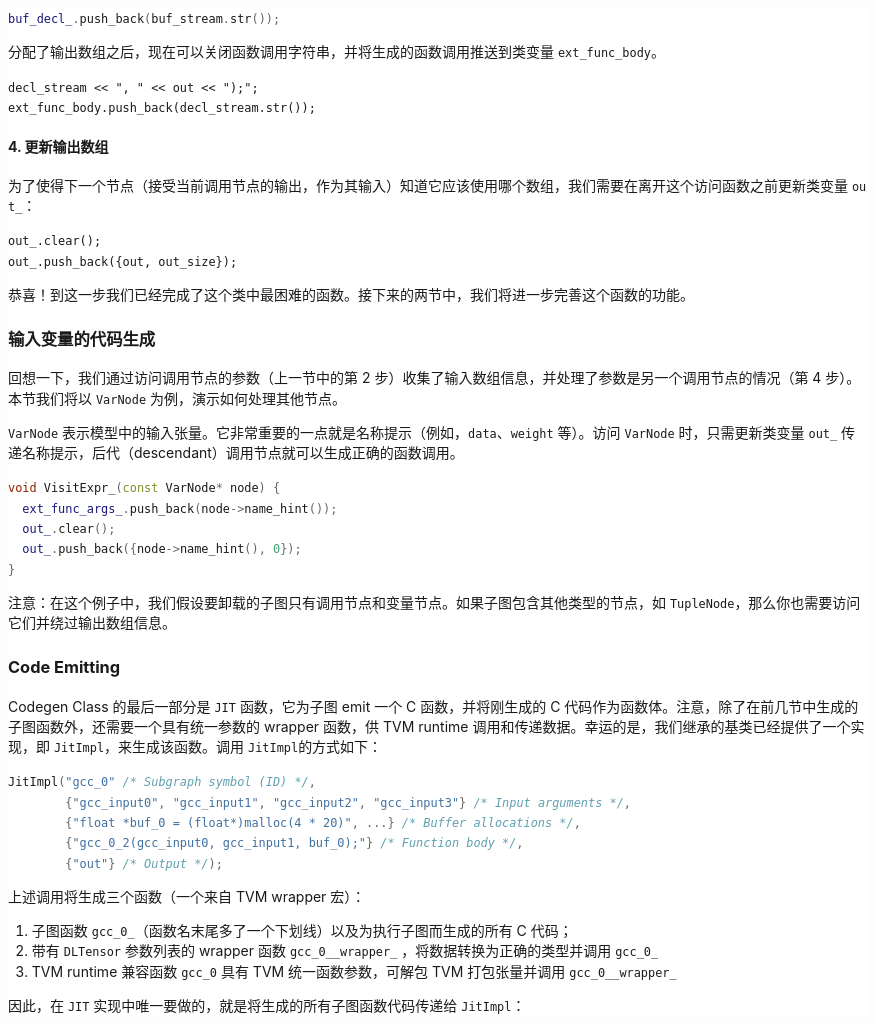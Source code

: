 ``` cpp
buf_decl_.push_back(buf_stream.str());
```

分配了输出数组之后，现在可以关闭函数调用字符串，并将生成的函数调用推送到类变量 `ext_func_body`。

```plain
decl_stream << ", " << out << ");";
ext_func_body.push_back(decl_stream.str());
```

#### 4. 更新输出数组

为了使得下一个节点（接受当前调用节点的输出，作为其输入）知道它应该使用哪个数组，我们需要在离开这个访问函数之前更新类变量 `out_`：

```plain
out_.clear();
out_.push_back({out, out_size});
```

恭喜！到这一步我们已经完成了这个类中最困难的函数。接下来的两节中，我们将进一步完善这个函数的功能。

### 输入变量的代码生成

回想一下，我们通过访问调用节点的参数（上一节中的第 2 步）收集了输入数组信息，并处理了参数是另一个调用节点的情况（第 4 步）。本节我们将以 `VarNode` 为例，演示如何处理其他节点。

`VarNode` 表示模型中的输入张量。它非常重要的一点就是名称提示（例如，`data`、`weight` 等）。访问 `VarNode` 时，只需更新类变量 `out_` 传递名称提示，后代（descendant）调用节点就可以生成正确的函数调用。

``` cpp
void VisitExpr_(const VarNode* node) {
  ext_func_args_.push_back(node->name_hint());
  out_.clear();
  out_.push_back({node->name_hint(), 0});
}
```

注意：在这个例子中，我们假设要卸载的子图只有调用节点和变量节点。如果子图包含其他类型的节点，如 `TupleNode`，那么你也需要访问它们并绕过输出数组信息。

### Code Emitting

Codegen Class 的最后一部分是 `JIT` 函数，它为子图 emit 一个 C 函数，并将刚生成的 C 代码作为函数体。注意，除了在前几节中生成的子图函数外，还需要一个具有统一参数的 wrapper 函数，供 TVM runtime 调用和传递数据。幸运的是，我们继承的基类已经提供了一个实现，即 `JitImpl`，来生成该函数。调用 `JitImpl`的方式如下：

``` cpp
JitImpl("gcc_0" /* Subgraph symbol (ID) */,
        {"gcc_input0", "gcc_input1", "gcc_input2", "gcc_input3"} /* Input arguments */,
        {"float *buf_0 = (float*)malloc(4 * 20)", ...} /* Buffer allocations */,
        {"gcc_0_2(gcc_input0, gcc_input1, buf_0);"} /* Function body */,
        {"out"} /* Output */);
```

上述调用将生成三个函数（一个来自 TVM wrapper 宏）：

1. 子图函数 `gcc_0_`（函数名末尾多了一个下划线）以及为执行子图而生成的所有 C 代码；
2. 带有 `DLTensor` 参数列表的 wrapper 函数 `gcc_0__wrapper_` ，将数据转换为正确的类型并调用 `gcc_0_`
3. TVM runtime 兼容函数 `gcc_0` 具有 TVM 统一函数参数，可解包 TVM 打包张量并调用  `gcc_0__wrapper_`

因此，在 `JIT` 实现中唯一要做的，就是将生成的所有子图函数代码传递给 `JitImpl`：
